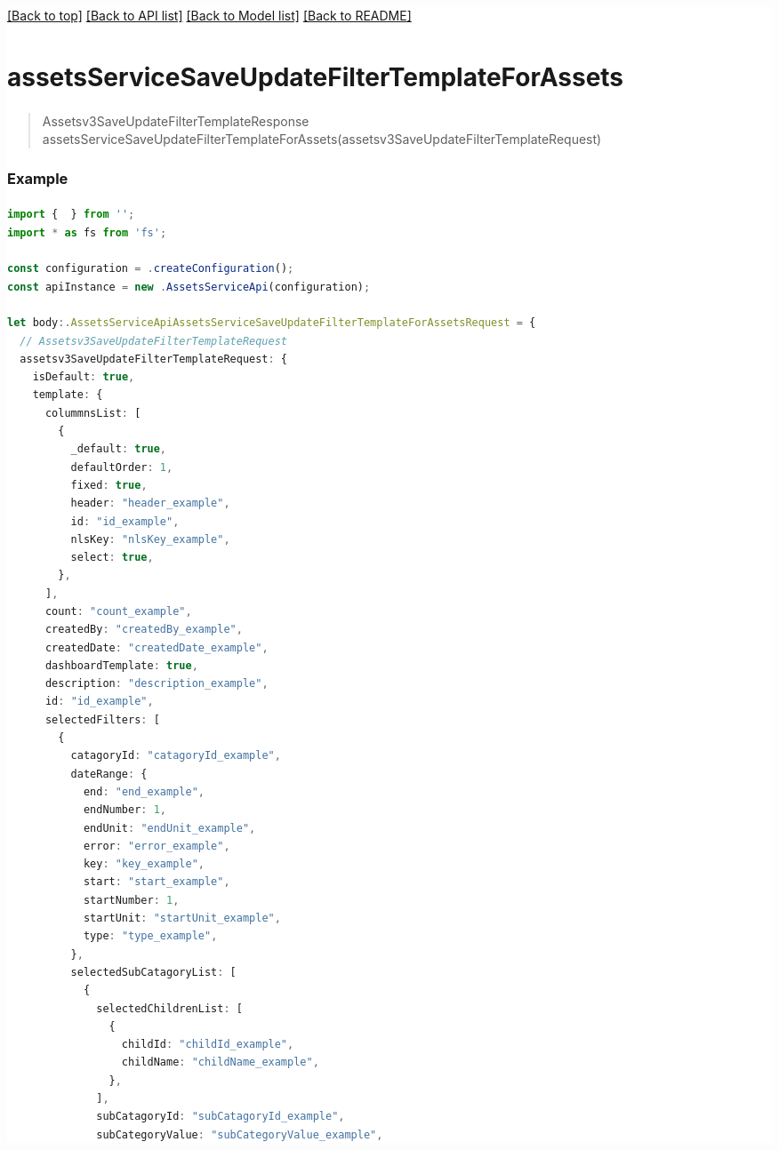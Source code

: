 [[Back to top]](#) [[Back to API list]](README.md#documentation-for-api-endpoints) [[Back to Model list]](README.md#documentation-for-models) [[Back to README]](README.md)

# **assetsServiceSaveUpdateFilterTemplateForAssets**
> Assetsv3SaveUpdateFilterTemplateResponse assetsServiceSaveUpdateFilterTemplateForAssets(assetsv3SaveUpdateFilterTemplateRequest)


### Example


```typescript
import {  } from '';
import * as fs from 'fs';

const configuration = .createConfiguration();
const apiInstance = new .AssetsServiceApi(configuration);

let body:.AssetsServiceApiAssetsServiceSaveUpdateFilterTemplateForAssetsRequest = {
  // Assetsv3SaveUpdateFilterTemplateRequest
  assetsv3SaveUpdateFilterTemplateRequest: {
    isDefault: true,
    template: {
      colummnsList: [
        {
          _default: true,
          defaultOrder: 1,
          fixed: true,
          header: "header_example",
          id: "id_example",
          nlsKey: "nlsKey_example",
          select: true,
        },
      ],
      count: "count_example",
      createdBy: "createdBy_example",
      createdDate: "createdDate_example",
      dashboardTemplate: true,
      description: "description_example",
      id: "id_example",
      selectedFilters: [
        {
          catagoryId: "catagoryId_example",
          dateRange: {
            end: "end_example",
            endNumber: 1,
            endUnit: "endUnit_example",
            error: "error_example",
            key: "key_example",
            start: "start_example",
            startNumber: 1,
            startUnit: "startUnit_example",
            type: "type_example",
          },
          selectedSubCatagoryList: [
            {
              selectedChildrenList: [
                {
                  childId: "childId_example",
                  childName: "childName_example",
                },
              ],
              subCatagoryId: "subCatagoryId_example",
              subCategoryValue: "subCategoryValue_example",
```